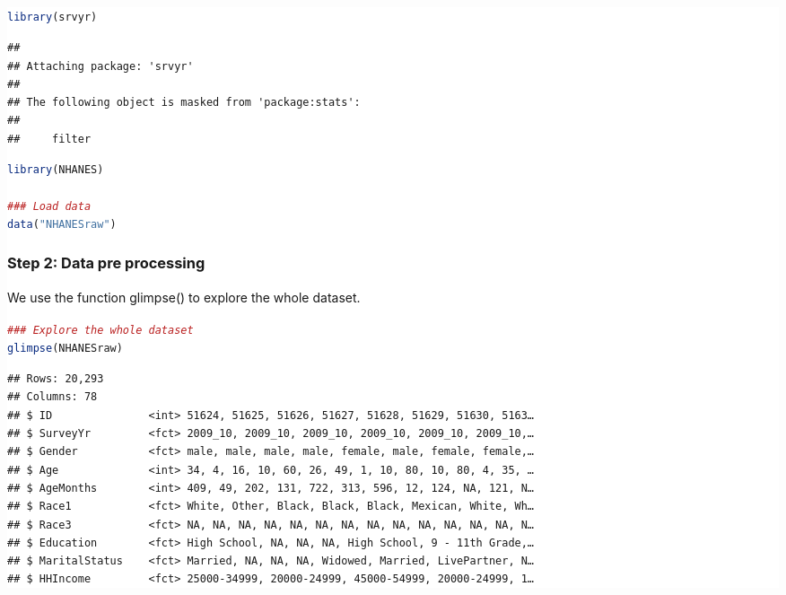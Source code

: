 ``` r
library(srvyr)
```

    ## 
    ## Attaching package: 'srvyr'
    ## 
    ## The following object is masked from 'package:stats':
    ## 
    ##     filter

``` r
library(NHANES)

### Load data
data("NHANESraw")
```

### Step 2: Data pre processing

We use the function glimpse() to explore the whole dataset.

``` r
### Explore the whole dataset
glimpse(NHANESraw)
```

    ## Rows: 20,293
    ## Columns: 78
    ## $ ID               <int> 51624, 51625, 51626, 51627, 51628, 51629, 51630, 5163…
    ## $ SurveyYr         <fct> 2009_10, 2009_10, 2009_10, 2009_10, 2009_10, 2009_10,…
    ## $ Gender           <fct> male, male, male, male, female, male, female, female,…
    ## $ Age              <int> 34, 4, 16, 10, 60, 26, 49, 1, 10, 80, 10, 80, 4, 35, …
    ## $ AgeMonths        <int> 409, 49, 202, 131, 722, 313, 596, 12, 124, NA, 121, N…
    ## $ Race1            <fct> White, Other, Black, Black, Black, Mexican, White, Wh…
    ## $ Race3            <fct> NA, NA, NA, NA, NA, NA, NA, NA, NA, NA, NA, NA, NA, N…
    ## $ Education        <fct> High School, NA, NA, NA, High School, 9 - 11th Grade,…
    ## $ MaritalStatus    <fct> Married, NA, NA, NA, Widowed, Married, LivePartner, N…
    ## $ HHIncome         <fct> 25000-34999, 20000-24999, 45000-54999, 20000-24999, 1…